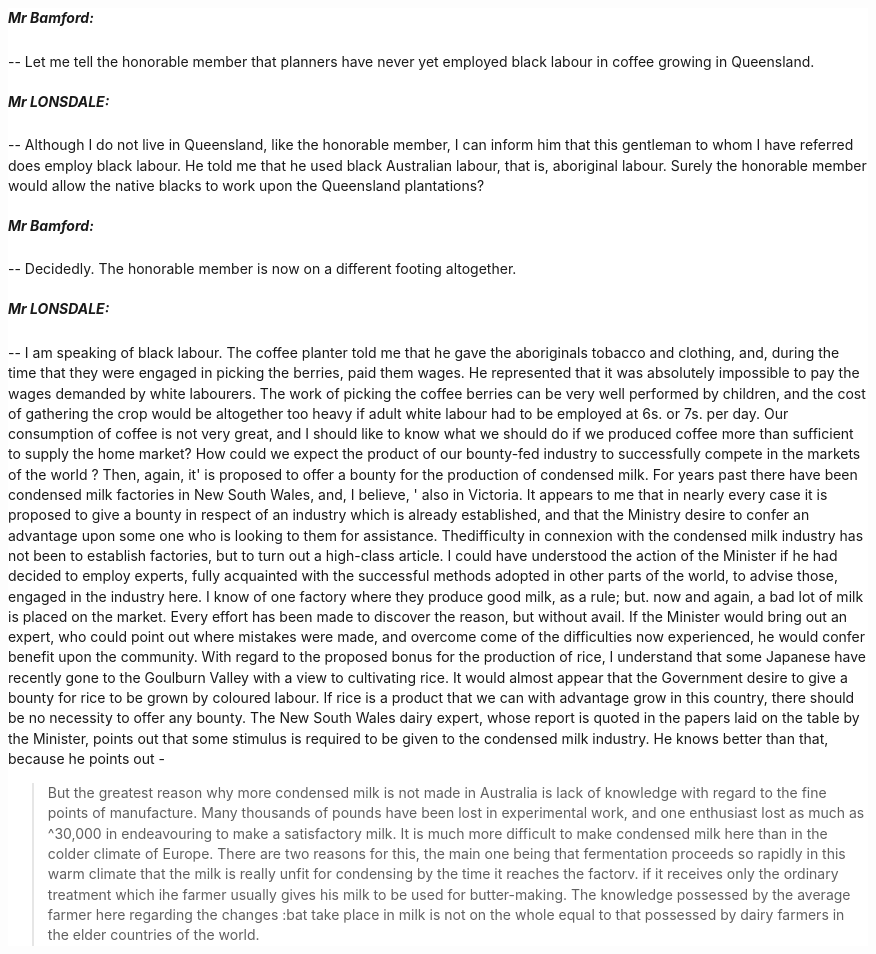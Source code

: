 ##### Mr Bamford:

--  Let me tell the honorable member that planners have never yet employed black labour in coffee growing in Queensland. 

##### Mr LONSDALE:

-- Although I do not live in Queensland, like the honorable member, I can inform him that this gentleman to whom I have referred does employ black labour. He told me that he used black Australian labour, that is, aboriginal labour. Surely the honorable member would allow the native blacks to work upon the Queensland plantations? 

##### Mr Bamford:

--  Decidedly. The honorable member is now on a different footing altogether. 

##### Mr LONSDALE:

-- I am speaking of black labour. The coffee planter told me that he gave the aboriginals tobacco and clothing, and, during the time that they were engaged in picking the berries, paid them wages. He represented that it was absolutely impossible to pay the wages demanded by white labourers. The work of picking the coffee berries can be very well performed by children, and the cost of gathering the crop would be altogether too heavy if adult white labour had to be employed at 6s. or 7s. per day. Our consumption of coffee is not very great, and I should like to know what we should do if we produced coffee more than sufficient to supply the home market? How could we expect the product of our bounty-fed industry to successfully compete in the markets of the world ? Then, again, it' is proposed to offer a bounty for the production of condensed milk. For years past there have been condensed milk factories in New South Wales, and, I believe, ' also in Victoria. It appears to me that in nearly every case it is proposed to give a bounty in respect of an industry which is already established, and that the Ministry desire to confer an advantage upon some one who is looking to them for assistance. Thedifficulty in connexion with the condensed milk industry has not been to establish factories, but to turn out a high-class article. I could have understood the action of the Minister if he had decided to employ experts, fully acquainted with the successful methods adopted in other parts of the world, to advise those, engaged in the industry here. I know of one factory where they produce good milk, as a rule; but. now and again, a bad lot of milk is placed on the market. Every effort has been made to discover the reason, but without avail. If the Minister would bring out an expert, who could point out where mistakes were made, and overcome come of the difficulties now experienced, he would confer benefit upon the community. With regard to the proposed bonus for the production of rice, I understand that some Japanese have recently gone to the Goulburn Valley with a view to cultivating rice. It would almost appear that the Government desire to give a bounty for rice to be grown by coloured labour. If rice is a product that we can with advantage grow in this country, there should be no necessity to offer any bounty. The New South Wales dairy expert, whose report is quoted in the papers laid on the table by the Minister, points out that some stimulus is required to be given to the condensed milk industry. He knows better than that, because he points out - 

  >But the greatest reason why more condensed milk is not made in Australia is lack of knowledge with regard to the fine points of manufacture. Many thousands of pounds have been lost in experimental work, and one enthusiast lost as much as ^30,000 in endeavouring to make a satisfactory milk. It is much more difficult to make condensed milk here than in the colder climate of Europe. There are two reasons for this, the main one being that fermentation proceeds so rapidly in this warm climate that the milk is really unfit for condensing by the time it reaches the factorv. if it receives only the ordinary treatment which ihe farmer usually gives his milk to be used for butter-making. The knowledge possessed by the average farmer here regarding the changes :bat take place in milk is not on the whole equal to that possessed by dairy farmers in the elder countries of the world. 
